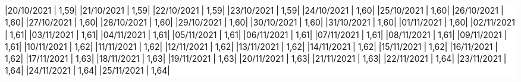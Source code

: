 |20/10/2021 | 1,59|
|21/10/2021 | 1,59|
|22/10/2021 | 1,59|
|23/10/2021 | 1,59|
|24/10/2021 | 1,60|
|25/10/2021 | 1,60|
|26/10/2021 | 1,60|
|27/10/2021 | 1,60|
|28/10/2021 | 1,60|
|29/10/2021 | 1,60|
|30/10/2021 | 1,60|
|31/10/2021 | 1,60|
|01/11/2021 | 1,60|
|02/11/2021 | 1,61|
|03/11/2021 | 1,61|
|04/11/2021 | 1,61|
|05/11/2021 | 1,61|
|06/11/2021 | 1,61|
|07/11/2021 | 1,61|
|08/11/2021 | 1,61|
|09/11/2021 | 1,61|
|10/11/2021 | 1,62|
|11/11/2021 | 1,62|
|12/11/2021 | 1,62|
|13/11/2021 | 1,62|
|14/11/2021 | 1,62|
|15/11/2021 | 1,62|
|16/11/2021 | 1,62|
|17/11/2021 | 1,63|
|18/11/2021 | 1,63|
|19/11/2021 | 1,63|
|20/11/2021 | 1,63|
|21/11/2021 | 1,63|
|22/11/2021 | 1,64|
|23/11/2021 | 1,64|
|24/11/2021 | 1,64|
|25/11/2021 | 1,64|